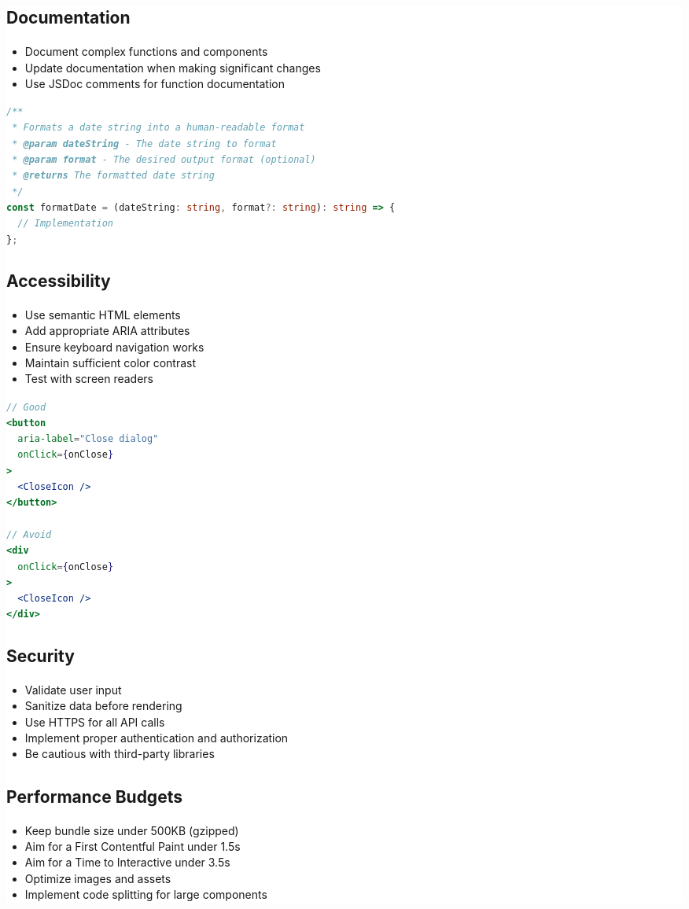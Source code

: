## Documentation

- Document complex functions and components
- Update documentation when making significant changes
- Use JSDoc comments for function documentation

```typescript
/**
 * Formats a date string into a human-readable format
 * @param dateString - The date string to format
 * @param format - The desired output format (optional)
 * @returns The formatted date string
 */
const formatDate = (dateString: string, format?: string): string => {
  // Implementation
};
```

## Accessibility

- Use semantic HTML elements
- Add appropriate ARIA attributes
- Ensure keyboard navigation works
- Maintain sufficient color contrast
- Test with screen readers

```jsx
// Good
<button 
  aria-label="Close dialog"
  onClick={onClose}
>
  <CloseIcon />
</button>

// Avoid
<div 
  onClick={onClose}
>
  <CloseIcon />
</div>
```

## Security

- Validate user input
- Sanitize data before rendering
- Use HTTPS for all API calls
- Implement proper authentication and authorization
- Be cautious with third-party libraries

## Performance Budgets

- Keep bundle size under 500KB (gzipped)
- Aim for a First Contentful Paint under 1.5s
- Aim for a Time to Interactive under 3.5s
- Optimize images and assets
- Implement code splitting for large components 